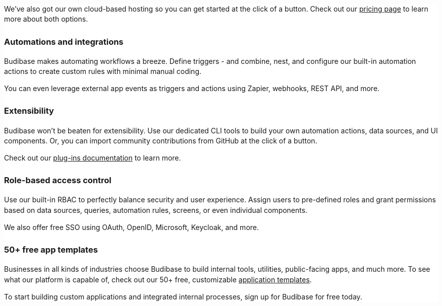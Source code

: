 We’ve also got our own cloud-based hosting so you can get started at the click of a button. Check out our [pricing page](https://budibase.com/pricing) to learn more about both options.

### Automations and integrations

Budibase makes automating workflows a breeze. Define triggers - and combine, nest, and configure our built-in automation actions to create custom rules with minimal manual coding.

You can even leverage external app events as triggers and actions using Zapier, webhooks, REST API, and more.

### Extensibility

Budibase won’t be beaten for extensibility. Use our dedicated CLI tools to build your own automation actions, data sources, and UI components. Or, you can import community contributions from GitHub at the click of a button.

Check out our [plug-ins documentation](https://docs.budibase.com/docs/custom-plugin) to learn more.

### Role-based access control

Use our built-in RBAC to perfectly balance security and user experience. Assign users to pre-defined roles and grant permissions based on data sources, queries, automation rules, screens, or even individual components.

We also offer free SSO using OAuth, OpenID, Microsoft, Keycloak, and more.

### 50+ free app templates

Businesses in all kinds of industries choose Budibase to build internal tools, utilities, public-facing apps, and much more. To see what our platform is capable of, check out our 50+ free, customizable [application templates](https://budibase.com/templates).

To start building custom applications and integrated internal processes, sign up for Budibase for free today.